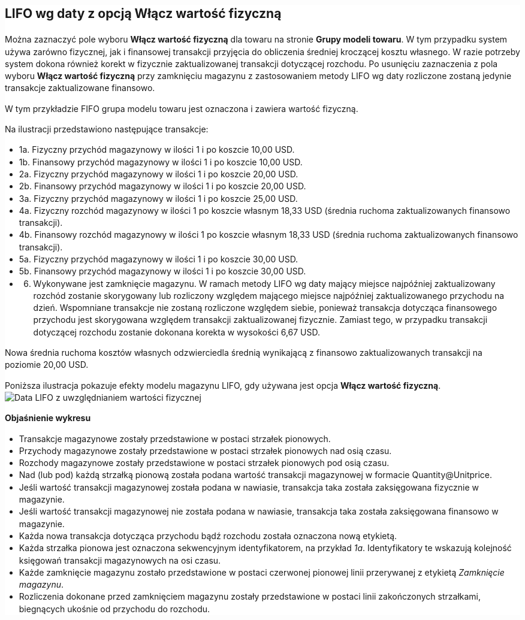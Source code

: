 ## <a name="lifo-date-with-the-include-physical-value-option"></a>LIFO wg daty z opcją Włącz wartość fizyczną
Można zaznaczyć pole wyboru **Włącz wartość fizyczną** dla towaru na stronie **Grupy modeli towaru**. W tym przypadku system używa zarówno fizycznej, jak i finansowej transakcji przyjęcia do obliczenia średniej kroczącej kosztu własnego. W razie potrzeby system dokona również korekt w fizycznie zaktualizowanej transakcji dotyczącej rozchodu. Po usunięciu zaznaczenia z pola wyboru **Włącz wartość fizyczną** przy zamknięciu magazynu z zastosowaniem metody LIFO wg daty rozliczone zostaną jedynie transakcje zaktualizowane finansowo. 

W tym przykładzie FIFO grupa modelu towaru jest oznaczona i zawiera wartość fizyczną. 

Na ilustracji przedstawiono następujące transakcje:

-   1a. Fizyczny przychód magazynowy w ilości 1 i po koszcie 10,00 USD.
-   1b. Finansowy przychód magazynowy w ilości 1 i po koszcie 10,00 USD.
-   2a. Fizyczny przychód magazynowy w ilości 1 i po koszcie 20,00 USD.
-   2b. Finansowy przychód magazynowy w ilości 1 i po koszcie 20,00 USD.
-   3a. Fizyczny przychód magazynowy w ilości 1 i po koszcie 25,00 USD.
-   4a. Fizyczny rozchód magazynowy w ilości 1 po koszcie własnym 18,33 USD (średnia ruchoma zaktualizowanych finansowo transakcji).
-   4b. Finansowy rozchód magazynowy w ilości 1 po koszcie własnym 18,33 USD (średnia ruchoma zaktualizowanych finansowo transakcji).
-   5a. Fizyczny przychód magazynowy w ilości 1 i po koszcie 30,00 USD.
-   5b. Finansowy przychód magazynowy w ilości 1 i po koszcie 30,00 USD.
-   6. Wykonywane jest zamknięcie magazynu. W ramach metody LIFO wg daty mający miejsce najpóźniej zaktualizowany rozchód zostanie skorygowany lub rozliczony względem mającego miejsce najpóźniej zaktualizowanego przychodu na dzień. Wspomniane transakcje nie zostaną rozliczone względem siebie, ponieważ transakcja dotycząca finansowego przychodu jest skorygowana względem transakcji zaktualizowanej fizycznie. Zamiast tego, w przypadku transakcji dotyczącej rozchodu zostanie dokonana korekta w wysokości 6,67 USD.

Nowa średnia ruchoma kosztów własnych odzwierciedla średnią wynikającą z finansowo zaktualizowanych transakcji na poziomie 20,00 USD. 

Poniższa ilustracja pokazuje efekty modelu magazynu LIFO, gdy używana jest opcja **Włącz wartość fizyczną**. ![Data LIFO z uwzględnianiem wartości fizycznej](./media/lifodatewithincludephysicalvalue.gif) 

**Objaśnienie wykresu**

-   Transakcje magazynowe zostały przedstawione w postaci strzałek pionowych.
-   Przychody magazynowe zostały przedstawione w postaci strzałek pionowych nad osią czasu.
-   Rozchody magazynowe zostały przedstawione w postaci strzałek pionowych pod osią czasu.
-   Nad (lub pod) każdą strzałką pionową została podana wartość transakcji magazynowej w formacie Quantity@Unitprice.
-   Jeśli wartość transakcji magazynowej została podana w nawiasie, transakcja taka została zaksięgowana fizycznie w magazynie.
-   Jeśli wartość transakcji magazynowej nie została podana w nawiasie, transakcja taka została zaksięgowana finansowo w magazynie.
-   Każda nowa transakcja dotycząca przychodu bądź rozchodu została oznaczona nową etykietą.
-   Każda strzałka pionowa jest oznaczona sekwencyjnym identyfikatorem, na przykład *1a*. Identyfikatory te wskazują kolejność księgowań transakcji magazynowych na osi czasu.
-   Każde zamknięcie magazynu zostało przedstawione w postaci czerwonej pionowej linii przerywanej z etykietą *Zamknięcie magazynu*.
-   Rozliczenia dokonane przed zamknięciem magazynu zostały przedstawione w postaci linii zakończonych strzałkami, biegnących ukośnie od przychodu do rozchodu.
